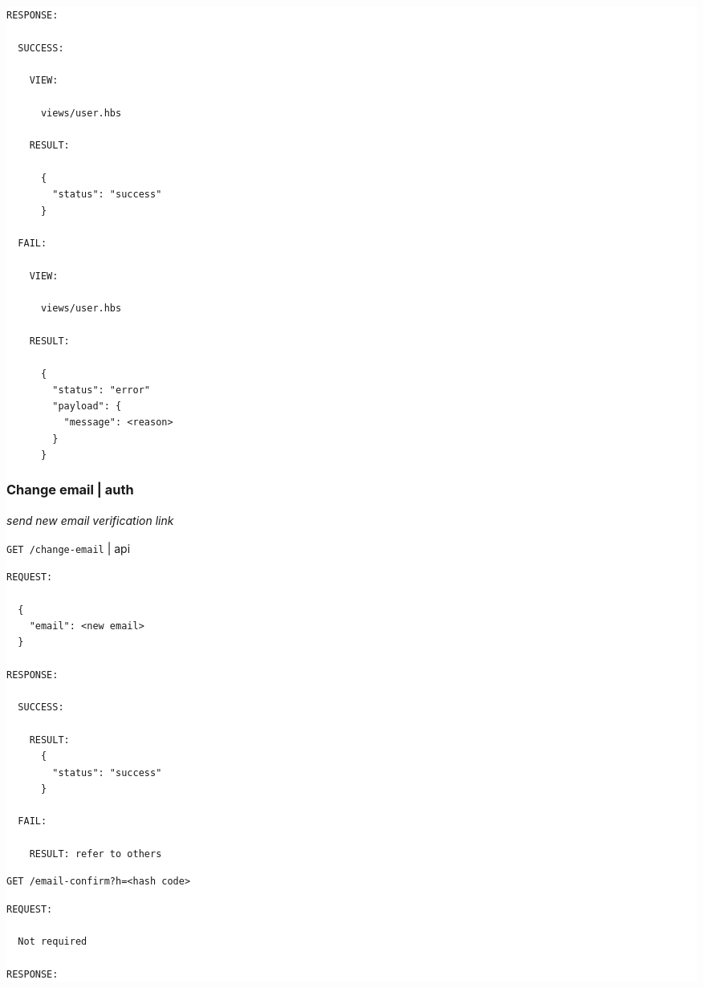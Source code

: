     RESPONSE:
    
      SUCCESS:
      
        VIEW:
        
          views/user.hbs
          
        RESULT:
        
          {
            "status": "success"
          }
      
      FAIL:
      
        VIEW:
        
          views/user.hbs
          
        RESULT:
        
          {
            "status": "error"
            "payload": {
              "message": <reason>
            }
          }

### Change email | auth
*send new email verification link*

  `GET /change-email` | api
    
    REQUEST:
    
      {
        "email": <new email>
      }
      
    RESPONSE:
    
      SUCCESS:
        
        RESULT:
          {
            "status": "success"
          }
      
      FAIL:
      
        RESULT: refer to others
        
  `GET /email-confirm?h=<hash code>`
  
    REQUEST:
      
      Not required
      
    RESPONSE:
    